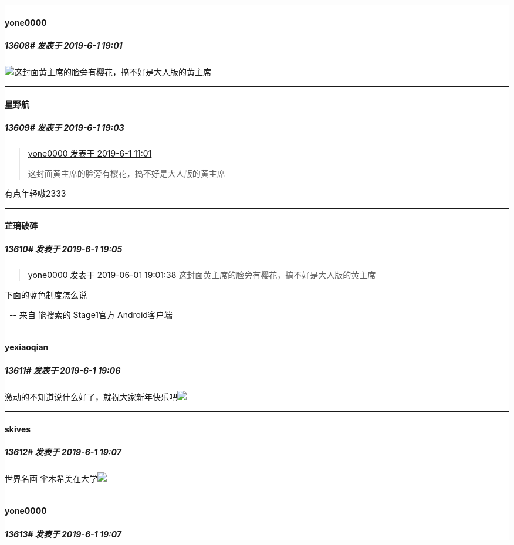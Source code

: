 
*****

####  yone0000  
##### 13608#       发表于 2019-6-1 19:01


<img src="https://static.saraba1st.com/image/smiley/face2017/067.png" referrerpolicy="no-referrer">这封面黄主席的脸旁有樱花，搞不好是大人版的黄主席


*****

####  星野航  
##### 13609#       发表于 2019-6-1 19:03


<blockquote><a href="httphttps://bbs.saraba1st.com/2b/forum.php?mod=redirect&amp;goto=findpost&amp;pid=43947579&amp;ptid=1336553" target="_blank">yone0000 发表于 2019-6-1 11:01</a>

这封面黄主席的脸旁有樱花，搞不好是大人版的黄主席</blockquote>
有点年轻嗷2333


*****

####  芷璃破碎  
##### 13610#       发表于 2019-6-1 19:05


<blockquote><a href="httphttps://bbs.saraba1st.com/2b/forum.php?mod=redirect&amp;goto=findpost&amp;pid=43947579&amp;ptid=1336553" target="_blank">yone0000 发表于 2019-06-01 19:01:38</a>
这封面黄主席的脸旁有樱花，搞不好是大人版的黄主席</blockquote>下面的蓝色制度怎么说

[  -- 来自 能搜索的 Stage1官方 Android客户端](https://www.coolapk.com/apk/140634)


*****

####  yexiaoqian  
##### 13611#       发表于 2019-6-1 19:06


激动的不知道说什么好了，就祝大家新年快乐吧<img src="https://static.saraba1st.com/image/smiley/face2017/068.png" referrerpolicy="no-referrer">


*****

####  skives  
##### 13612#       发表于 2019-6-1 19:07


世界名画 伞木希美在大学<img src="https://static.saraba1st.com/image/smiley/face2017/066.png" referrerpolicy="no-referrer">


*****

####  yone0000  
##### 13613#       发表于 2019-6-1 19:07
